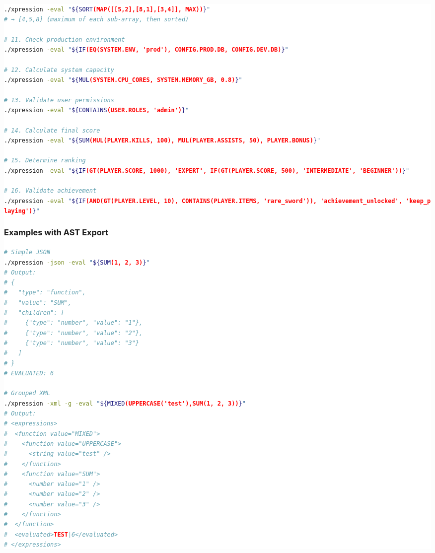 ```bash
./xpression -eval "${SORT(MAP([[5,2],[8,1],[3,4]], MAX))}"
# → [4,5,8] (maximum of each sub-array, then sorted)

# 11. Check production environment
./xpression -eval "${IF(EQ(SYSTEM.ENV, 'prod'), CONFIG.PROD.DB, CONFIG.DEV.DB)}"

# 12. Calculate system capacity
./xpression -eval "${MUL(SYSTEM.CPU_CORES, SYSTEM.MEMORY_GB, 0.8)}"

# 13. Validate user permissions
./xpression -eval "${CONTAINS(USER.ROLES, 'admin')}"

# 14. Calculate final score
./xpression -eval "${SUM(MUL(PLAYER.KILLS, 100), MUL(PLAYER.ASSISTS, 50), PLAYER.BONUS)}"

# 15. Determine ranking
./xpression -eval "${IF(GT(PLAYER.SCORE, 1000), 'EXPERT', IF(GT(PLAYER.SCORE, 500), 'INTERMEDIATE', 'BEGINNER'))}"

# 16. Validate achievement
./xpression -eval "${IF(AND(GT(PLAYER.LEVEL, 10), CONTAINS(PLAYER.ITEMS, 'rare_sword')), 'achievement_unlocked', 'keep_playing')}"
```

### Examples with AST Export

```bash
# Simple JSON
./xpression -json -eval "${SUM(1, 2, 3)}"
# Output:
# {
#   "type": "function",
#   "value": "SUM",
#   "children": [
#     {"type": "number", "value": "1"},
#     {"type": "number", "value": "2"},
#     {"type": "number", "value": "3"}
#   ]
# }
# EVALUATED: 6

# Grouped XML
./xpression -xml -g -eval "${MIXED(UPPERCASE('test'),SUM(1, 2, 3))}"
# Output:
# <expressions>
#  <function value="MIXED">
#    <function value="UPPERCASE">
#      <string value="test" />
#    </function>
#    <function value="SUM">
#      <number value="1" />
#      <number value="2" />
#      <number value="3" />
#    </function>
#  </function>
#  <evaluated>TEST|6</evaluated>
# </expressions>
```
